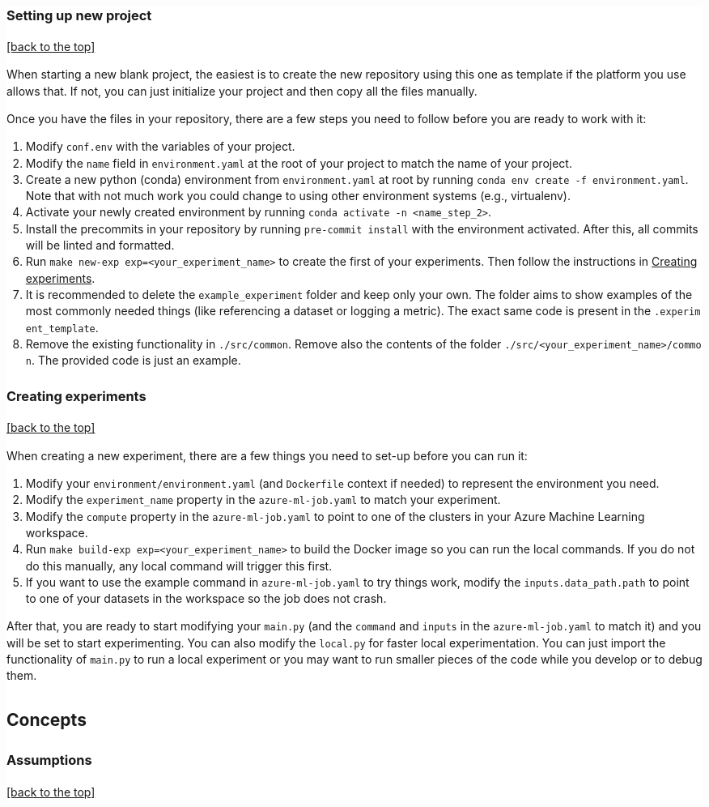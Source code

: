 
### Setting up new project
[[back to the top]](#navigation)

When starting a new blank project, the easiest is to create the new repository using this one as template if the platform you use allows that. If not, you can just initialize your project and then copy all the files manually.

Once you have the files in your repository, there are a few steps you need to follow before you are ready to work with it:

1. Modify `conf.env` with the variables of your project.
2. Modify the `name` field in `environment.yaml` at the root of your project to match the name of your project.
3. Create a new python (conda) environment from `environment.yaml` at root by running `conda env create -f environment.yaml`. Note that with not much work you could change to using other environment systems (e.g., virtualenv).
4. Activate your newly created environment by running `conda activate -n <name_step_2>`.
5. Install the precommits in your repository by running `pre-commit install` with the environment activated. After this, all commits will be linted and formatted.
6. Run `make new-exp exp=<your_experiment_name>` to create the first of your experiments. Then follow the instructions in [Creating experiments](#creating-experiments).
7. It is recommended to delete the `example_experiment` folder and keep only your own. The folder
aims to show examples of the most commonly needed things (like referencing a dataset or logging a
metric). The exact same code is present in the `.experiment_template`.
8. Remove the existing functionality in `./src/common`. Remove also the contents of the folder
`./src/<your_experiment_name>/common`. The provided code is just an example.

### Creating experiments
[[back to the top]](#navigation)

When creating a new experiment, there are a few things you need to set-up before you can run it:

1. Modify your `environment/environment.yaml` (and `Dockerfile` context if needed) to represent the environment you need.
2. Modify the `experiment_name` property in the `azure-ml-job.yaml` to match your experiment.
3. Modify the `compute` property in the `azure-ml-job.yaml` to point to one of the clusters in your Azure Machine Learning workspace.
4. Run `make build-exp exp=<your_experiment_name>` to build the Docker image so you can run the local commands. If you do not do this manually, any local command will trigger this first.
5. If you want to use the example command in `azure-ml-job.yaml` to try things work, modify the `inputs.data_path.path` to point to one of your datasets in the workspace so the job does not crash.

After that, you are ready to start modifying your `main.py` (and the `command` and `inputs` in the `azure-ml-job.yaml` to match it) and you will be set to start experimenting. You can also modify the `local.py` for faster local experimentation. You can just import the functionality of `main.py` to run a local experiment or you may want to run smaller pieces of the code while you develop or to debug them.

## Concepts

### Assumptions
[[back to the top]](#navigation)

